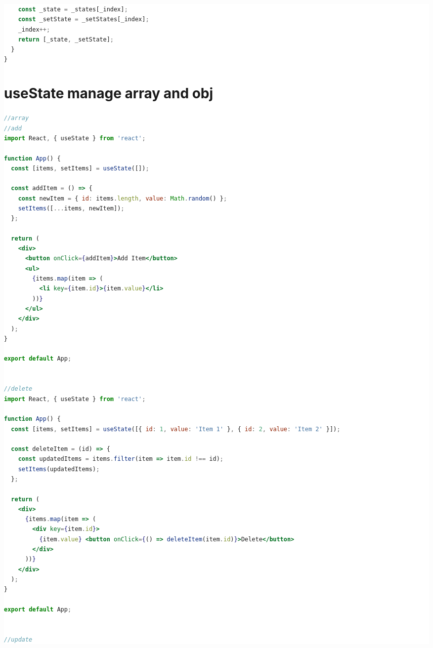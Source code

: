```jsx
    const _state = _states[_index];
    const _setState = _setStates[_index];
    _index++;
    return [_state, _setState];
  }
}
```
# useState manage array and obj
```jsx
//array
//add
import React, { useState } from 'react';

function App() {
  const [items, setItems] = useState([]);

  const addItem = () => {
    const newItem = { id: items.length, value: Math.random() };
    setItems([...items, newItem]);
  };

  return (
    <div>
      <button onClick={addItem}>Add Item</button>
      <ul>
        {items.map(item => (
          <li key={item.id}>{item.value}</li>
        ))}
      </ul>
    </div>
  );
}

export default App;


//delete
import React, { useState } from 'react';

function App() {
  const [items, setItems] = useState([{ id: 1, value: 'Item 1' }, { id: 2, value: 'Item 2' }]);

  const deleteItem = (id) => {
    const updatedItems = items.filter(item => item.id !== id);
    setItems(updatedItems);
  };

  return (
    <div>
      {items.map(item => (
        <div key={item.id}>
          {item.value} <button onClick={() => deleteItem(item.id)}>Delete</button>
        </div>
      ))}
    </div>
  );
}

export default App;


//update
```